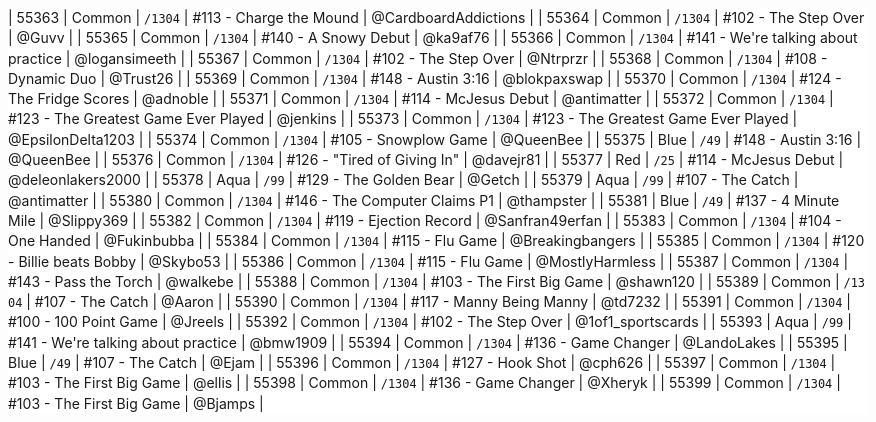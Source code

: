 | 55363 | Common | `/1304` | #113 - Charge the Mound | \@CardboardAddictions |
| 55364 | Common | `/1304` | #102 - The Step Over  | \@Guvv |
| 55365 | Common | `/1304` | #140 - A Snowy Debut | \@ka9af76 |
| 55366 | Common | `/1304` | #141 - We&#039;re talking about practice | \@logansimeeth |
| 55367 | Common | `/1304` | #102 - The Step Over  | \@Ntrprzr |
| 55368 | Common | `/1304` | #108 - Dynamic Duo | \@Trust26 |
| 55369 | Common | `/1304` | #148 - Austin 3:16 | \@blokpaxswap |
| 55370 | Common | `/1304` | #124 - The Fridge Scores | \@adnoble |
| 55371 | Common | `/1304` | #114 - McJesus Debut | \@antimatter |
| 55372 | Common | `/1304` | #123 - The Greatest Game Ever Played | \@jenkins |
| 55373 | Common | `/1304` | #123 - The Greatest Game Ever Played | \@EpsilonDelta1203 |
| 55374 | Common | `/1304` | #105 - Snowplow Game | \@QueenBee |
| 55375 | Blue | `/49` | #148 - Austin 3:16 | \@QueenBee |
| 55376 | Common | `/1304` | #126 - &quot;Tired of Giving In&quot;  | \@davejr81 |
| 55377 | Red | `/25` | #114 - McJesus Debut | \@deleonlakers2000 |
| 55378 | Aqua | `/99` | #129 - The Golden Bear | \@Getch |
| 55379 | Aqua | `/99` | #107 - The Catch | \@antimatter |
| 55380 | Common | `/1304` | #146 - The Computer Claims P1 | \@thampster |
| 55381 | Blue | `/49` | #137 - 4 Minute Mile | \@Slippy369 |
| 55382 | Common | `/1304` | #119 - Ejection Record | \@Sanfran49erfan |
| 55383 | Common | `/1304` | #104 - One Handed | \@Fukinbubba |
| 55384 | Common | `/1304` | #115 - Flu Game | \@Breakingbangers |
| 55385 | Common | `/1304` | #120 - Billie beats Bobby  | \@Skybo53 |
| 55386 | Common | `/1304` | #115 - Flu Game | \@MostlyHarmless |
| 55387 | Common | `/1304` | #143 - Pass the Torch | \@walkebe |
| 55388 | Common | `/1304` | #103 - The First Big Game  | \@shawn120 |
| 55389 | Common | `/1304` | #107 - The Catch | \@Aaron |
| 55390 | Common | `/1304` | #117 - Manny Being Manny | \@td7232 |
| 55391 | Common | `/1304` | #100 - 100 Point Game | \@Jreels |
| 55392 | Common | `/1304` | #102 - The Step Over  | \@1of1_sportscards |
| 55393 | Aqua | `/99` | #141 - We&#039;re talking about practice | \@bmw1909 |
| 55394 | Common | `/1304` | #136 - Game Changer | \@LandoLakes |
| 55395 | Blue | `/49` | #107 - The Catch | \@Ejam |
| 55396 | Common | `/1304` | #127 - Hook Shot | \@cph626 |
| 55397 | Common | `/1304` | #103 - The First Big Game  | \@ellis |
| 55398 | Common | `/1304` | #136 - Game Changer | \@Xheryk |
| 55399 | Common | `/1304` | #103 - The First Big Game  | \@Bjamps |